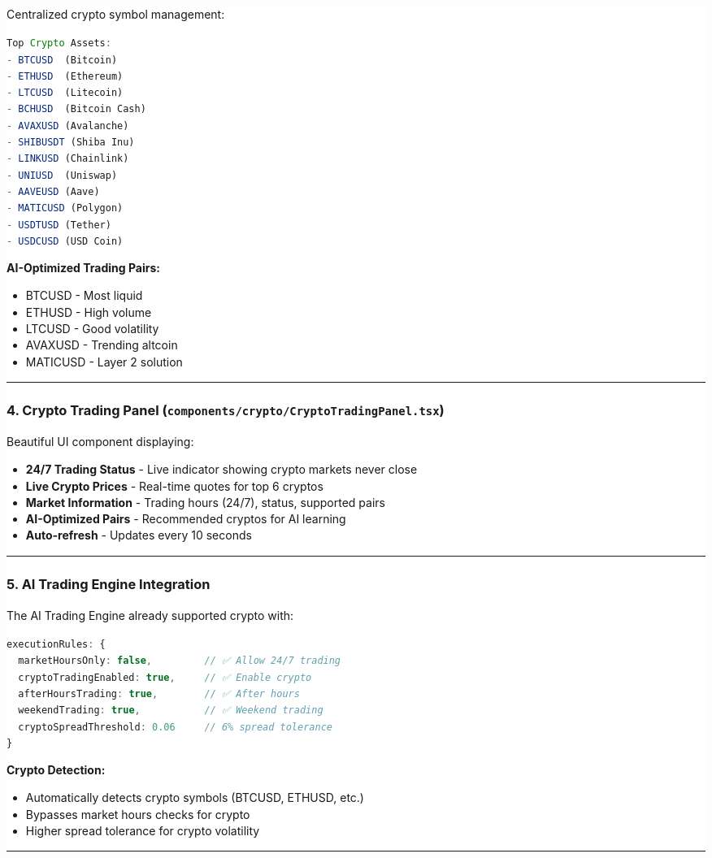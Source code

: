 Centralized crypto symbol management:

```typescript
Top Crypto Assets:
- BTCUSD  (Bitcoin)
- ETHUSD  (Ethereum)
- LTCUSD  (Litecoin)
- BCHUSD  (Bitcoin Cash)
- AVAXUSD (Avalanche)
- SHIBUSDT (Shiba Inu)
- LINKUSD (Chainlink)
- UNIUSD  (Uniswap)
- AAVEUSD (Aave)
- MATICUSD (Polygon)
- USDTUSD (Tether)
- USDCUSD (USD Coin)
```

**AI-Optimized Trading Pairs:**
- BTCUSD  - Most liquid
- ETHUSD  - High volume
- LTCUSD  - Good volatility
- AVAXUSD - Trending altcoin
- MATICUSD - Layer 2 solution

---

### 4. **Crypto Trading Panel** (`components/crypto/CryptoTradingPanel.tsx`)

Beautiful UI component displaying:
- **24/7 Trading Status** - Live indicator showing crypto markets never close
- **Live Crypto Prices** - Real-time quotes for top 6 cryptos
- **Market Information** - Trading hours (24/7), status, supported pairs
- **AI-Optimized Pairs** - Recommended cryptos for AI learning
- **Auto-refresh** - Updates every 10 seconds

---

### 5. **AI Trading Engine Integration**

The AI Trading Engine already supported crypto with:

```typescript
executionRules: {
  marketHoursOnly: false,         // ✅ Allow 24/7 trading
  cryptoTradingEnabled: true,     // ✅ Enable crypto
  afterHoursTrading: true,        // ✅ After hours
  weekendTrading: true,           // ✅ Weekend trading
  cryptoSpreadThreshold: 0.06     // 6% spread tolerance
}
```

**Crypto Detection:**
- Automatically detects crypto symbols (BTCUSD, ETHUSD, etc.)
- Bypasses market hours checks for crypto
- Higher spread tolerance for crypto volatility

---